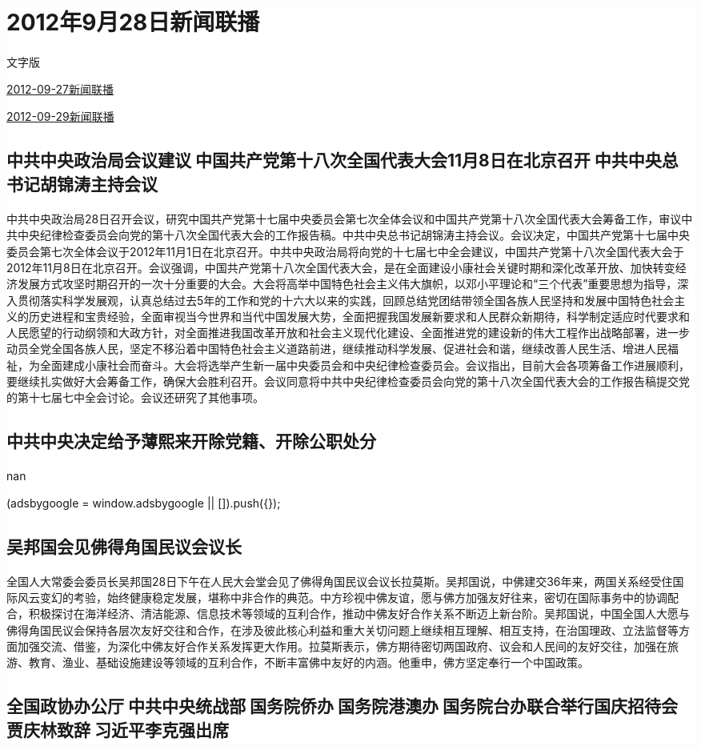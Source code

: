 







# 2012年9月28日新闻联播
 文字版








[2012-09-27新闻联播](/xinwenlianbo/20120927)


[2012-09-29新闻联播](/xinwenlianbo/20120929)





## 中共中央政治局会议建议 中国共产党第十八次全国代表大会11月8日在北京召开 中共中央总书记胡锦涛主持会议


中共中央政治局28日召开会议，研究中国共产党第十七届中央委员会第七次全体会议和中国共产党第十八次全国代表大会筹备工作，审议中共中央纪律检查委员会向党的第十八次全国代表大会的工作报告稿。中共中央总书记胡锦涛主持会议。会议决定，中国共产党第十七届中央委员会第七次全体会议于2012年11月1日在北京召开。中共中央政治局将向党的十七届七中全会建议，中国共产党第十八次全国代表大会于2012年11月8日在北京召开。会议强调，中国共产党第十八次全国代表大会，是在全面建设小康社会关键时期和深化改革开放、加快转变经济发展方式攻坚时期召开的一次十分重要的大会。大会将高举中国特色社会主义伟大旗帜，以邓小平理论和“三个代表”重要思想为指导，深入贯彻落实科学发展观，认真总结过去5年的工作和党的十六大以来的实践，回顾总结党团结带领全国各族人民坚持和发展中国特色社会主义的历史进程和宝贵经验，全面审视当今世界和当代中国发展大势，全面把握我国发展新要求和人民群众新期待，科学制定适应时代要求和人民愿望的行动纲领和大政方针，对全面推进我国改革开放和社会主义现代化建设、全面推进党的建设新的伟大工程作出战略部署，进一步动员全党全国各族人民，坚定不移沿着中国特色社会主义道路前进，继续推动科学发展、促进社会和谐，继续改善人民生活、增进人民福祉，为全面建成小康社会而奋斗。大会将选举产生新一届中央委员会和中央纪律检查委员会。会议指出，目前大会各项筹备工作进展顺利，要继续扎实做好大会筹备工作，确保大会胜利召开。会议同意将中共中央纪律检查委员会向党的第十八次全国代表大会的工作报告稿提交党的第十七届七中全会讨论。会议还研究了其他事项。


## 中共中央决定给予薄熙来开除党籍、开除公职处分


nan





 (adsbygoogle = window.adsbygoogle || []).push({});

 
## 吴邦国会见佛得角国民议会议长


全国人大常委会委员长吴邦国28日下午在人民大会堂会见了佛得角国民议会议长拉莫斯。吴邦国说，中佛建交36年来，两国关系经受住国际风云变幻的考验，始终健康稳定发展，堪称中非合作的典范。中方珍视中佛友谊，愿与佛方加强友好往来，密切在国际事务中的协调配合，积极探讨在海洋经济、清洁能源、信息技术等领域的互利合作，推动中佛友好合作关系不断迈上新台阶。吴邦国说，中国全国人大愿与佛得角国民议会保持各层次友好交往和合作，在涉及彼此核心利益和重大关切问题上继续相互理解、相互支持，在治国理政、立法监督等方面加强交流、借鉴，为深化中佛友好合作关系发挥更大作用。拉莫斯表示，佛方期待密切两国政府、议会和人民间的友好交往，加强在旅游、教育、渔业、基础设施建设等领域的互利合作，不断丰富佛中友好的内涵。他重申，佛方坚定奉行一个中国政策。


## 全国政协办公厅 中共中央统战部 国务院侨办 国务院港澳办 国务院台办联合举行国庆招待会 贾庆林致辞 习近平李克强出席
